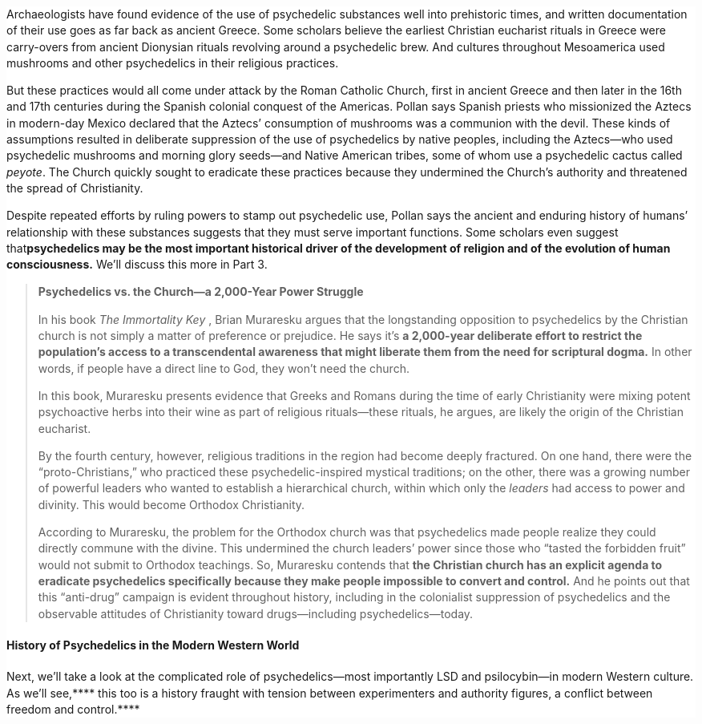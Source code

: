 Archaeologists have found evidence of the use of psychedelic substances well into prehistoric times, and written documentation of their use goes as far back as ancient Greece. Some scholars believe the earliest Christian eucharist rituals in Greece were carry-overs from ancient Dionysian rituals revolving around a psychedelic brew. And cultures throughout Mesoamerica used mushrooms and other psychedelics in their religious practices.

But these practices would all come under attack by the Roman Catholic Church, first in ancient Greece and then later in the 16th and 17th centuries during the Spanish colonial conquest of the Americas. Pollan says Spanish priests who missionized the Aztecs in modern-day Mexico declared that the Aztecs’ consumption of mushrooms was a communion with the devil. These kinds of assumptions resulted in deliberate suppression of the use of psychedelics by native peoples, including the Aztecs—who used psychedelic mushrooms and morning glory seeds—and Native American tribes, some of whom use a psychedelic cactus called _peyote_. The Church quickly sought to eradicate these practices because they undermined the Church’s authority and threatened the spread of Christianity.

Despite repeated efforts by ruling powers to stamp out psychedelic use, Pollan says the ancient and enduring history of humans’ relationship with these substances suggests that they must serve important functions. Some scholars even suggest that**psychedelics may be the most important historical driver of the development of religion and of the evolution of human consciousness.** We’ll discuss this more in Part 3.

> **Psychedelics vs. the Church—a 2,000-Year Power Struggle**
> 
> In his book _The Immortality Key_ , Brian Muraresku argues that the longstanding opposition to psychedelics by the Christian church is not simply a matter of preference or prejudice. He says it’s **a 2,000-year deliberate effort to restrict the population’s access to a transcendental awareness that might liberate them from the need for scriptural dogma.** In other words, if people have a direct line to God, they won’t need the church.
> 
> In this book, Muraresku presents evidence that Greeks and Romans during the time of early Christianity were mixing potent psychoactive herbs into their wine as part of religious rituals—these rituals, he argues, are likely the origin of the Christian eucharist.
> 
> By the fourth century, however, religious traditions in the region had become deeply fractured. On one hand, there were the “proto-Christians,” who practiced these psychedelic-inspired mystical traditions; on the other, there was a growing number of powerful leaders who wanted to establish a hierarchical church, within which only the _leaders_ had access to power and divinity. This would become Orthodox Christianity.
> 
> According to Muraresku, the problem for the Orthodox church was that psychedelics made people realize they could directly commune with the divine. This undermined the church leaders’ power since those who “tasted the forbidden fruit” would not submit to Orthodox teachings. So, Muraresku contends that **the Christian church has an explicit agenda to eradicate psychedelics specifically because they make people impossible to convert and control.** And he points out that this “anti-drug” campaign is evident throughout history, including in the colonialist suppression of psychedelics and the observable attitudes of Christianity toward drugs—including psychedelics—today.

#### History of Psychedelics in the Modern Western World

Next, we’ll take a look at the complicated role of psychedelics—most importantly LSD and psilocybin—in modern Western culture. As we’ll see,**** this too is a history fraught with tension between experimenters and authority figures, a conflict between freedom and control.****
